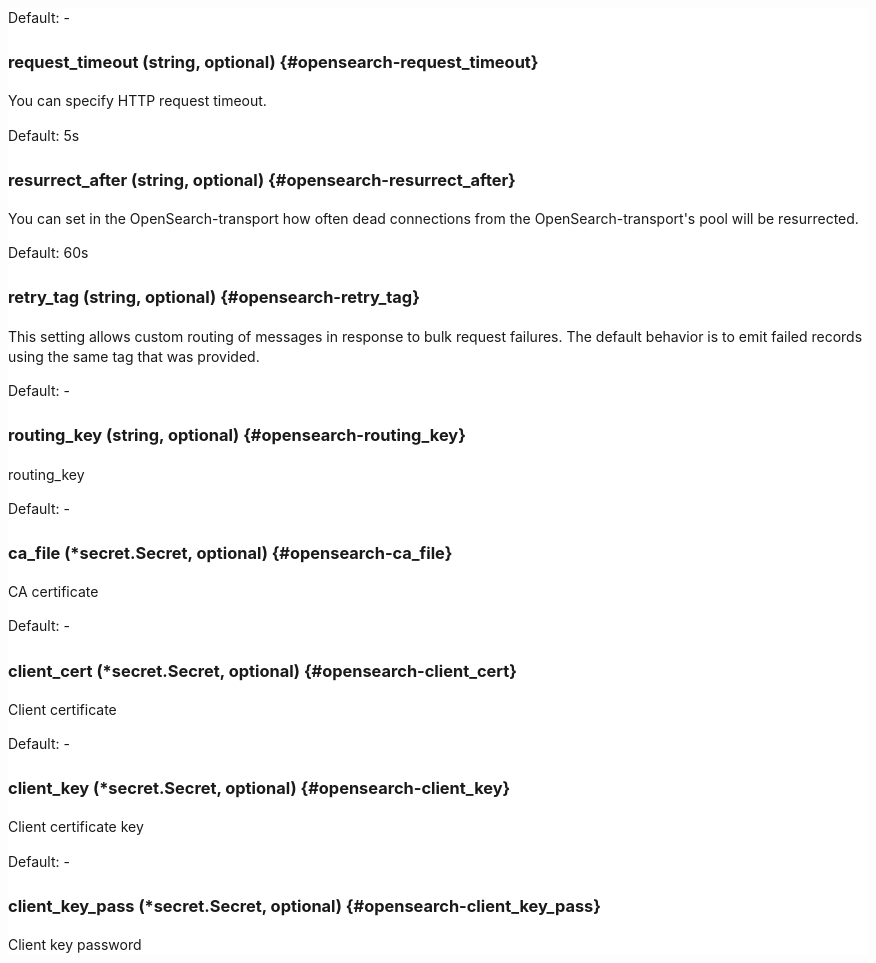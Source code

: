 Default: -

### request_timeout (string, optional) {#opensearch-request_timeout}

You can specify HTTP request timeout.

Default: 5s

### resurrect_after (string, optional) {#opensearch-resurrect_after}

You can set in the OpenSearch-transport how often dead connections from the OpenSearch-transport's pool will be resurrected.

Default: 60s

### retry_tag (string, optional) {#opensearch-retry_tag}

This setting allows custom routing of messages in response to bulk request failures. The default behavior is to emit failed records using the same tag that was provided. 

Default: -

### routing_key (string, optional) {#opensearch-routing_key}

routing_key 

Default: -

### ca_file (*secret.Secret, optional) {#opensearch-ca_file}

CA certificate 

Default: -

### client_cert (*secret.Secret, optional) {#opensearch-client_cert}

Client certificate 

Default: -

### client_key (*secret.Secret, optional) {#opensearch-client_key}

Client certificate key 

Default: -

### client_key_pass (*secret.Secret, optional) {#opensearch-client_key_pass}

Client key password 
